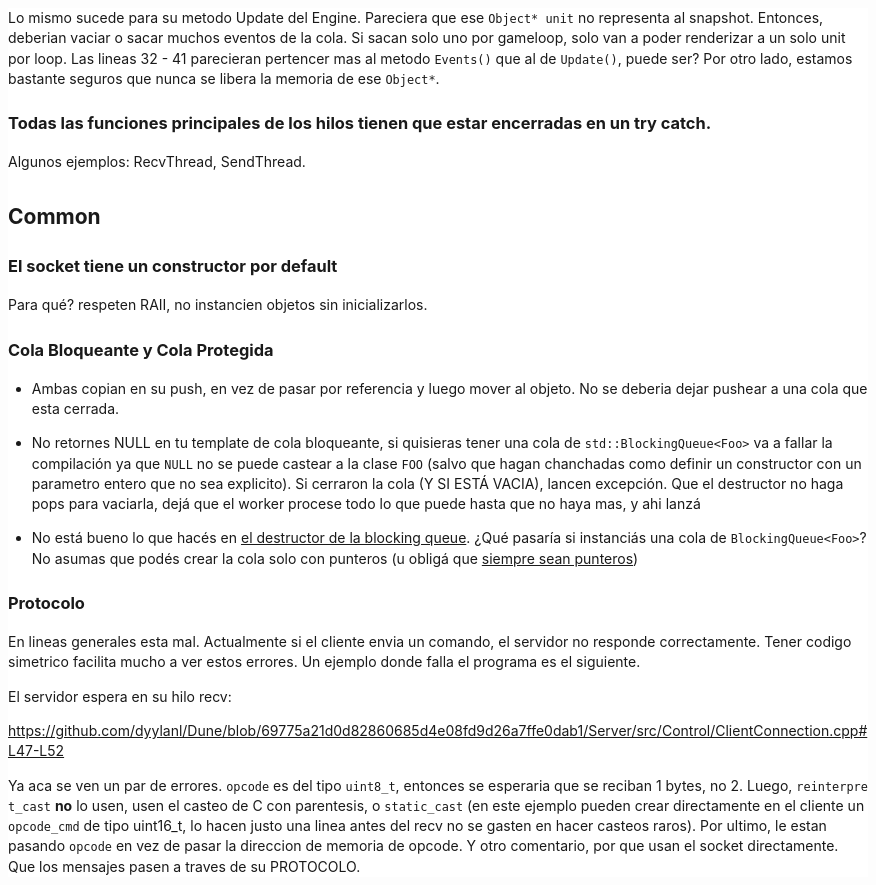 Lo mismo sucede para su metodo Update del Engine. Pareciera que ese `Object* unit` no representa al snapshot. Entonces, deberian vaciar o sacar muchos eventos de la cola. Si sacan solo uno por gameloop, solo van a poder renderizar a un solo unit por loop. Las lineas 32 - 41 parecieran pertencer mas al metodo `Events()` que al de `Update()`, puede ser? Por otro lado, estamos bastante seguros que nunca se libera la memoria de ese `Object*`. 

### Todas las funciones principales de los hilos tienen que estar encerradas en un try catch.

Algunos ejemplos: RecvThread, SendThread.

## Common

### El socket tiene un constructor por default
Para qué? respeten RAII, no instancien objetos sin inicializarlos.

### Cola Bloqueante y Cola Protegida

* Ambas copian en su push, en vez de pasar por referencia y luego mover al objeto. No se deberia dejar pushear a una cola que esta cerrada.
* No retornes NULL en tu template de cola bloqueante, si quisieras tener una cola de `std::BlockingQueue<Foo>` va a fallar la compilación ya 
que `NULL` no se puede castear a la clase `FOO` (salvo que hagan chanchadas como definir un constructor con un parametro entero que no sea
explicito). Si cerraron la cola (Y SI ESTÁ VACIA), lancen excepción. Que el destructor no haga pops para vaciarla, dejá que el worker procese todo
lo que puede hasta que no haya mas, y ahi lanzá

* No está bueno lo que hacés en [el destructor de la blocking queue](https://github.com/dyylanl/Dune/blob/69775a21d0d82860685d4e08fd9d26a7ffe0dab1/Common/includes/BlockingQueue.h#L60). ¿Qué pasaría si instanciás una cola de `BlockingQueue<Foo>`? No asumas que podés crear la cola solo con punteros (u obligá que [siempre sean punteros](https://stackoverflow.com/questions/31769629/a-template-that-accepts-only-pointer-type-arguments))


### Protocolo

En lineas generales esta mal. Actualmente si el cliente envia un comando, el servidor no responde correctamente. Tener codigo simetrico facilita mucho a ver estos errores. Un ejemplo donde falla el programa es el siguiente. 

El servidor espera en su hilo recv:

https://github.com/dyylanl/Dune/blob/69775a21d0d82860685d4e08fd9d26a7ffe0dab1/Server/src/Control/ClientConnection.cpp#L47-L52


Ya aca se ven un par de errores. `opcode` es del tipo `uint8_t`, entonces se esperaria que se reciban 1 bytes, no 2. Luego, `reinterpret_cast` **no** lo usen, usen el casteo de C con parentesis, o `static_cast` (en este ejemplo pueden crear directamente en el cliente un `opcode_cmd` de tipo uint16_t, lo hacen justo una linea antes del recv no se gasten en hacer casteos raros). Por ultimo, le estan pasando `opcode` en vez de pasar la direccion de memoria de opcode. Y otro comentario, por que usan el socket directamente. Que los mensajes pasen a traves de su PROTOCOLO. 
